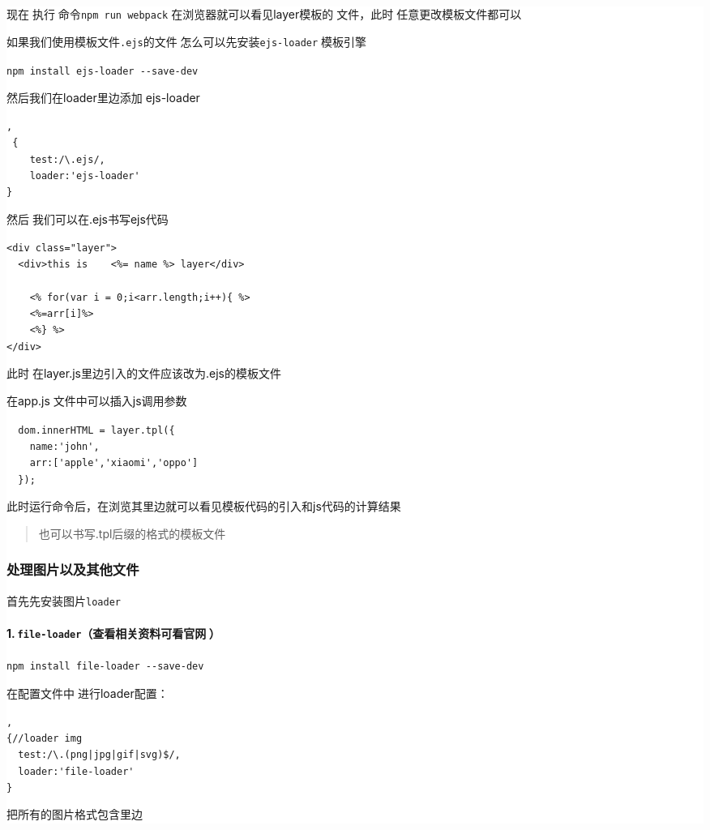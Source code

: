 现在 执行 命令`npm run webpack` 在浏览器就可以看见layer模板的 文件，此时 任意更改模板文件都可以


如果我们使用模板文件`.ejs`的文件 怎么可以先安装`ejs-loader` 模板引擎 

```
npm install ejs-loader --save-dev
```

然后我们在loader里边添加 ejs-loader
```
,
 {
    test:/\.ejs/,
    loader:'ejs-loader'
}
```

然后 我们可以在.ejs书写ejs代码

```
<div class="layer">
  <div>this is    <%= name %> layer</div>

    <% for(var i = 0;i<arr.length;i++){ %>
    <%=arr[i]%>
    <%} %>
</div>

```
此时 在layer.js里边引入的文件应该改为.ejs的模板文件

在app.js 文件中可以插入js调用参数

```
  dom.innerHTML = layer.tpl({
    name:'john',
    arr:['apple','xiaomi','oppo']
  });
```
此时运行命令后，在浏览其里边就可以看见模板代码的引入和js代码的计算结果 


> 也可以书写.tpl后缀的格式的模板文件

 
### 处理图片以及其他文件


首先先安装图片`loader`  

####  1. `file-loader`（查看相关资料可看官网 ）
```
npm install file-loader --save-dev
```

在配置文件中 进行loader配置：

```
,
{//loader img
  test:/\.(png|jpg|gif|svg)$/,
  loader:'file-loader'
}
```
把所有的图片格式包含里边  
